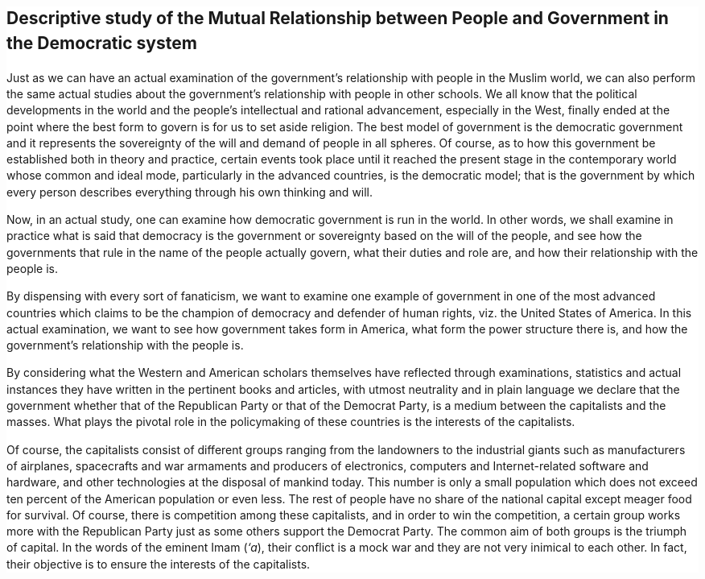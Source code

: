 Descriptive study of the Mutual Relationship between People and Government in the Democratic system
---------------------------------------------------------------------------------------------------

Just as we can have an actual examination of the government’s
relationship with people in the Muslim world, we can also perform the
same actual studies about the government’s relationship with people in
other schools. We all know that the political developments in the world
and the people’s intellectual and rational advancement, especially in
the West, finally ended at the point where the best form to govern is
for us to set aside religion. The best model of government is the
democratic government and it represents the sovereignty of the will and
demand of people in all spheres. Of course, as to how this government be
established both in theory and practice, certain events took place until
it reached the present stage in the contemporary world whose common and
ideal mode, particularly in the advanced countries, is the democratic
model; that is the government by which every person describes everything
through his own thinking and will.

Now, in an actual study, one can examine how democratic government is
run in the world. In other words, we shall examine in practice what is
said that democracy is the government or sovereignty based on the will
of the people, and see how the governments that rule in the name of the
people actually govern, what their duties and role are, and how their
relationship with the people is.

By dispensing with every sort of fanaticism, we want to examine one
example of government in one of the most advanced countries which claims
to be the champion of democracy and defender of human rights, viz. the
United States of America. In this actual examination, we want to see how
government takes form in America, what form the power structure there
is, and how the government’s relationship with the people is.

By considering what the Western and American scholars themselves have
reflected through examinations, statistics and actual instances they
have written in the pertinent books and articles, with utmost neutrality
and in plain language we declare that the government whether that of the
Republican Party or that of the Democrat Party, is a medium between the
capitalists and the masses. What plays the pivotal role in the
policymaking of these countries is the interests of the capitalists.

Of course, the capitalists consist of different groups ranging from the
landowners to the industrial giants such as manufacturers of airplanes,
spacecrafts and war armaments and producers of electronics, computers
and Internet-related software and hardware, and other technologies at
the disposal of mankind today. This number is only a small population
which does not exceed ten percent of the American population or even
less. The rest of people have no share of the national capital except
meager food for survival. Of course, there is competition among these
capitalists, and in order to win the competition, a certain group works
more with the Republican Party just as some others support the Democrat
Party. The common aim of both groups is the triumph of capital. In the
words of the eminent Imam (*‘a*), their conflict is a mock war and they
are not very inimical to each other. In fact, their objective is to
ensure the interests of the capitalists.
